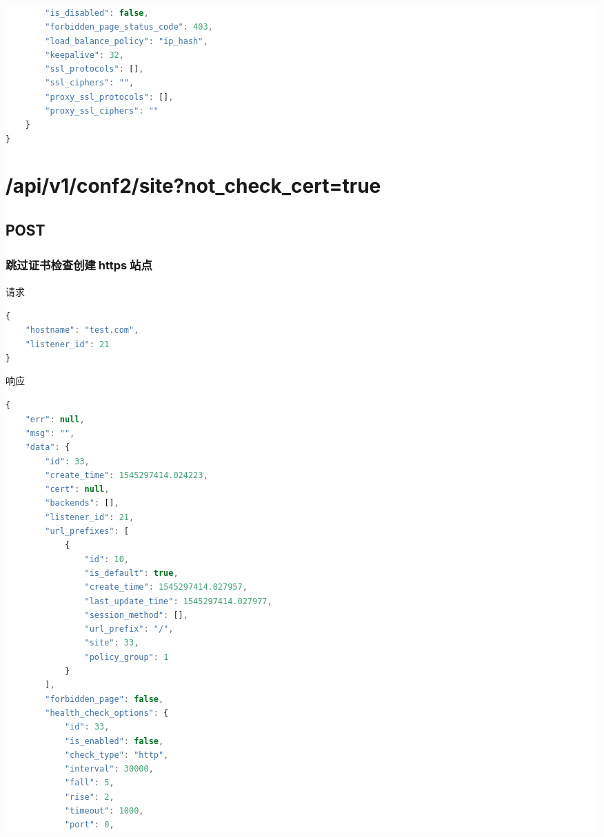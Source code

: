 ```js
        "is_disabled": false,
        "forbidden_page_status_code": 403,
        "load_balance_policy": "ip_hash",
        "keepalive": 32,
        "ssl_protocols": [],
        "ssl_ciphers": "",
        "proxy_ssl_protocols": [],
        "proxy_ssl_ciphers": ""
    }
}
```

# /api/v1/conf2/site?not_check_cert=true

## POST



### 跳过证书检查创建 https 站点



请求

```js
{
    "hostname": "test.com",
    "listener_id": 21
}
```

响应

```js
{
    "err": null,
    "msg": "",
    "data": {
        "id": 33,
        "create_time": 1545297414.024223,
        "cert": null,
        "backends": [],
        "listener_id": 21,
        "url_prefixes": [
            {
                "id": 10,
                "is_default": true,
                "create_time": 1545297414.027957,
                "last_update_time": 1545297414.027977,
                "session_method": [],
                "url_prefix": "/",
                "site": 33,
                "policy_group": 1
            }
        ],
        "forbidden_page": false,
        "health_check_options": {
            "id": 33,
            "is_enabled": false,
            "check_type": "http",
            "interval": 30000,
            "fall": 5,
            "rise": 2,
            "timeout": 1000,
            "port": 0,
```